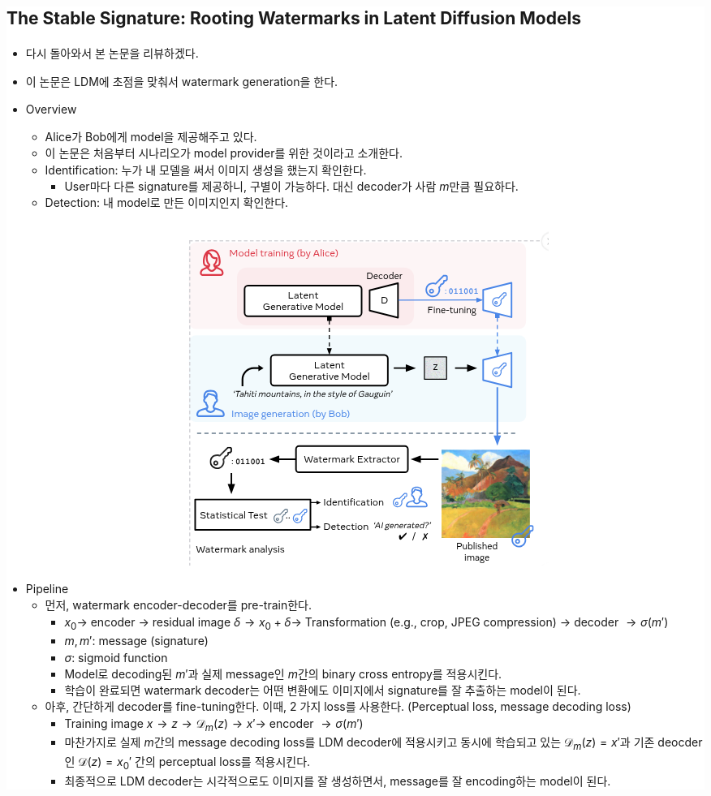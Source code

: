 
## <strong>The Stable Signature: Rooting Watermarks in Latent Diffusion Models</strong>

- 다시 돌아와서 본 논문을 리뷰하겠다. 
- 이 논문은 LDM에 초점을 맞춰서 watermark generation을 한다. 

- Overview
  - Alice가 Bob에게 model을 제공해주고 있다. 
  - 이 논문은 처음부터 시나리오가 model provider를 위한 것이라고 소개한다. 
  - Identification: 누가 내 모델을 써서 이미지 생성을 했는지 확인한다. 
    - User마다 다른 signature를 제공하니, 구별이 가능하다. 대신 decoder가 사람 $m$만큼 필요하다. 
  - Detection: 내 model로 만든 이미지인지 확인한다. 

<p align="center">
<img src='./img14.png'>
</p>

- Pipeline 
  - 먼저, watermark encoder-decoder를 pre-train한다. 
    - $x_0 \rightarrow$ encoder $\rightarrow$ residual image $\delta \rightarrow x_0 + \delta \rightarrow$ Transformation (e.g., crop, JPEG compression) $\rightarrow$ decoder $\rightarrow \sigma(m')$
    - $m, m'$: message (signature) 
    - $\sigma$: sigmoid function
    - Model로 decoding된 $m'$과 실제 message인 $m$간의 binary cross entropy를 적용시킨다. 
    - 학습이 완료되면 watermark decoder는 어떤 변환에도 이미지에서 signature를 잘 추출하는 model이 된다. 
  - 아후, 간단하게 decoder를 fine-tuning한다. 이때, $2$ 가지 loss를 사용한다. (Perceptual loss, message decoding loss)
    - Training image $x \rightarrow z \rightarrow \mathcal{D}_m(z) \rightarrow x' \rightarrow$ encoder $\rightarrow \sigma(m')$
    - 마찬가지로 실제 $m$간의 message decoding loss를 LDM decoder에 적용시키고 동시에 학습되고 있는 $\mathcal{D}_m(z)=x'$과 기존 deocder인 $\mathcal{D}(z) = x_0'$ 간의 perceptual loss를 적용시킨다.
    - 최종적으로 LDM decoder는 시각적으로도 이미지를 잘 생성하면서, message를 잘 encoding하는 model이 된다.
